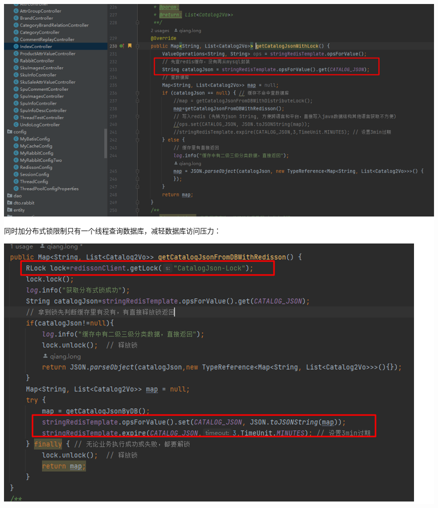 ![image-20240920151545250](assets/image-20240920151545250.png)

同时加分布式锁限制只有一个线程查询数据库，减轻数据库访问压力：

![image-20240920151814574](assets/image-20240920151814574.png)
